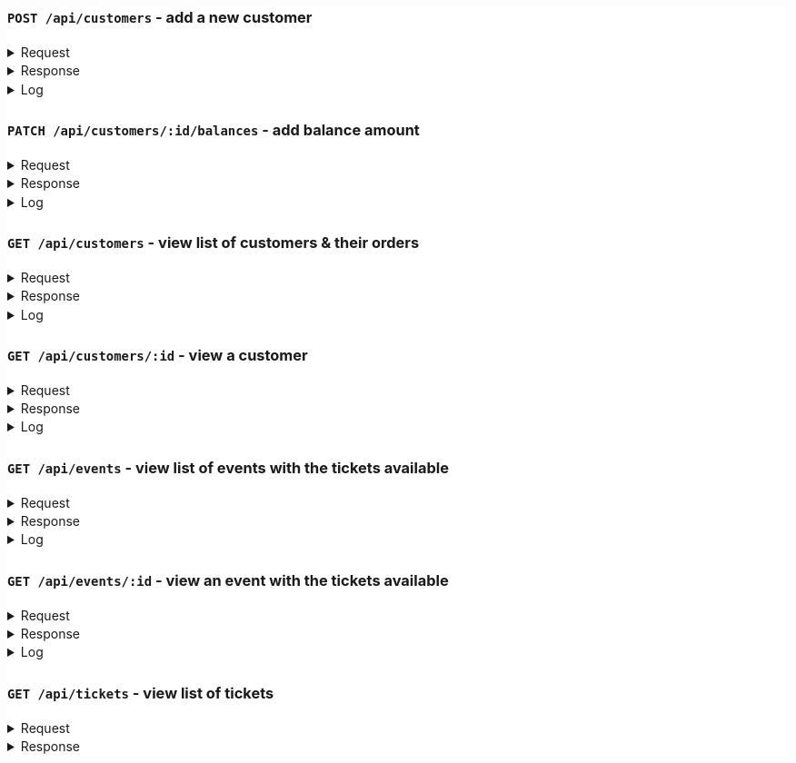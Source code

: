 ### `POST /api/customers` - add a new customer

<details><summary>Request</summary></details>

<details><summary>Response</summary></details>

<details><summary>Log</summary></details>

### `PATCH /api/customers/:id/balances` - add balance amount

<details><summary>Request</summary></details>

<details><summary>Response</summary></details>

<details><summary>Log</summary></details>

### `GET /api/customers` - view list of customers & their orders

<details><summary>Request</summary></details>

<details><summary>Response</summary></details>

<details><summary>Log</summary></details>

### `GET /api/customers/:id` - view a customer

<details><summary>Request</summary></details>

<details><summary>Response</summary></details>

<details><summary>Log</summary></details>

### `GET /api/events` - view list of events with the tickets available

<details><summary>Request</summary></details>

<details><summary>Response</summary></details>

<details><summary>Log</summary></details>

### `GET /api/events/:id` - view an event with the tickets available

<details><summary>Request</summary></details>

<details><summary>Response</summary></details>

<details><summary>Log</summary></details>

### `GET /api/tickets` - view list of tickets

<details><summary>Request</summary></details>

<details><summary>Response</summary></details>
